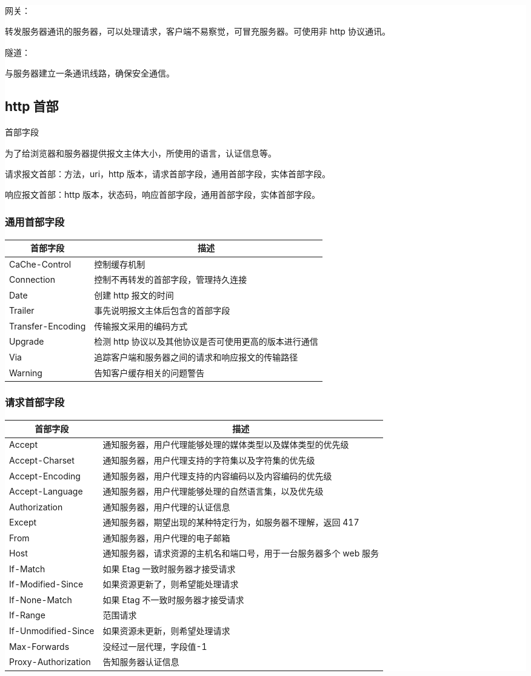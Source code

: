 网关：

转发服务器通讯的服务器，可以处理请求，客户端不易察觉，可冒充服务器。可使用非 http 协议通讯。

隧道：

与服务器建立一条通讯线路，确保安全通信。

## http 首部

首部字段

为了给浏览器和服务器提供报文主体大小，所使用的语言，认证信息等。

请求报文首部：方法，uri，http 版本，请求首部字段，通用首部字段，实体首部字段。

响应报文首部：http 版本，状态码，响应首部字段，通用首部字段，实体首部字段。

### 通用首部字段

| 首部字段          | 描述                                                   |
| ----------------- | ------------------------------------------------------ |
| CaChe-Control     | 控制缓存机制                                           |
| Connection        | 控制不再转发的首部字段，管理持久连接                   |
| Date              | 创建 http 报文的时间                                   |
| Trailer           | 事先说明报文主体后包含的首部字段                       |
| Transfer-Encoding | 传输报文采用的编码方式                                 |
| Upgrade           | 检测 http 协议以及其他协议是否可使用更高的版本进行通信 |
| Via               | 追踪客户端和服务器之间的请求和响应报文的传输路径       |
| Warning           | 告知客户缓存相关的问题警告                             |

### 请求首部字段

| 首部字段            | 描述                                                              |
| ------------------- | ----------------------------------------------------------------- |
| Accept              | 通知服务器，用户代理能够处理的媒体类型以及媒体类型的优先级        |
| Accept-Charset      | 通知服务器，用户代理支持的字符集以及字符集的优先级                |
| Accept-Encoding     | 通知服务器，用户代理支持的内容编码以及内容编码的优先级            |
| Accept-Language     | 通知服务器，用户代理能够处理的自然语言集，以及优先级              |
| Authorization       | 通知服务器，用户代理的认证信息                                    |
| Except              | 通知服务器，期望出现的某种特定行为，如服务器不理解，返回 417      |
| From                | 通知服务器，用户代理的电子邮箱                                    |
| Host                | 通知服务器，请求资源的主机名和端口号，用于一台服务器多个 web 服务 |
| If-Match            | 如果 Etag 一致时服务器才接受请求                                  |
| If-Modified-Since   | 如果资源更新了，则希望能处理请求                                  |
| If-None-Match       | 如果 Etag 不一致时服务器才接受请求                                |
| If-Range            | 范围请求                                                          |
| If-Unmodified-Since | 如果资源未更新，则希望处理请求                                    |
| Max-Forwards        | 没经过一层代理，字段值-1                                          |
| Proxy-Authorization | 告知服务器认证信息                                                |